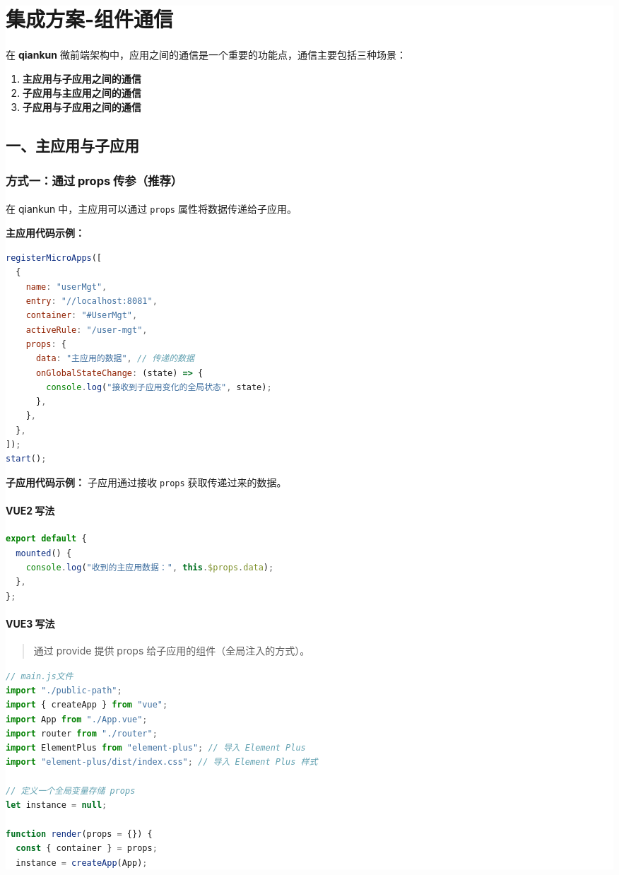 # 集成方案-组件通信

在 **qiankun** 微前端架构中，应用之间的通信是一个重要的功能点，通信主要包括三种场景：

1. **主应用与子应用之间的通信**
2. **子应用与主应用之间的通信**
3. **子应用与子应用之间的通信**

## **一、主应用与子应用**

### **方式一：通过 props 传参（推荐）**

在 qiankun 中，主应用可以通过 `props` 属性将数据传递给子应用。

**主应用代码示例：**

```javascript
registerMicroApps([
  {
    name: "userMgt",
    entry: "//localhost:8081",
    container: "#UserMgt",
    activeRule: "/user-mgt",
    props: {
      data: "主应用的数据", // 传递的数据
      onGlobalStateChange: (state) => {
        console.log("接收到子应用变化的全局状态", state);
      },
    },
  },
]);
start();
```

**子应用代码示例：**
子应用通过接收 `props` 获取传递过来的数据。

#### VUE2 写法

```javascript
export default {
  mounted() {
    console.log("收到的主应用数据：", this.$props.data);
  },
};
```

#### VUE3 写法

> 通过 provide 提供 props 给子应用的组件（全局注入的方式）。

```js
// main.js文件
import "./public-path";
import { createApp } from "vue";
import App from "./App.vue";
import router from "./router";
import ElementPlus from "element-plus"; // 导入 Element Plus
import "element-plus/dist/index.css"; // 导入 Element Plus 样式

// 定义一个全局变量存储 props
let instance = null;

function render(props = {}) {
  const { container } = props;
  instance = createApp(App);
```